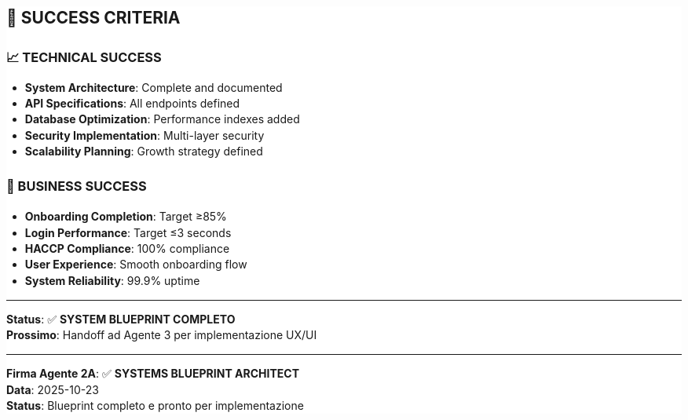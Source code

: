 ## 🎯 SUCCESS CRITERIA

### **📈 TECHNICAL SUCCESS**
- **System Architecture**: Complete and documented
- **API Specifications**: All endpoints defined
- **Database Optimization**: Performance indexes added
- **Security Implementation**: Multi-layer security
- **Scalability Planning**: Growth strategy defined

### **🎯 BUSINESS SUCCESS**
- **Onboarding Completion**: Target ≥85%
- **Login Performance**: Target ≤3 seconds
- **HACCP Compliance**: 100% compliance
- **User Experience**: Smooth onboarding flow
- **System Reliability**: 99.9% uptime

---

**Status**: ✅ **SYSTEM BLUEPRINT COMPLETO**  
**Prossimo**: Handoff ad Agente 3 per implementazione UX/UI

---

**Firma Agente 2A**: ✅ **SYSTEMS BLUEPRINT ARCHITECT**  
**Data**: 2025-10-23  
**Status**: Blueprint completo e pronto per implementazione
